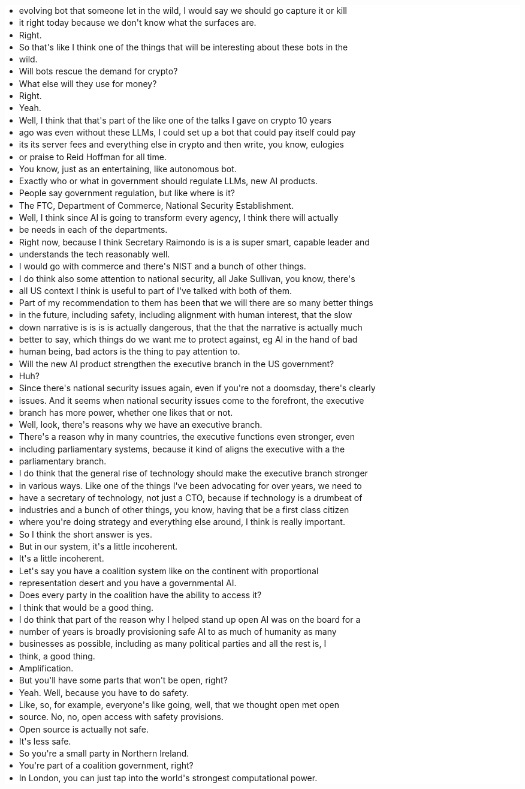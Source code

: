 *  evolving bot that someone let in the wild, I would say we should go capture it or kill
*  it right today because we don't know what the surfaces are.
*  Right.
*  So that's like I think one of the things that will be interesting about these bots in the
*  wild.
*  Will bots rescue the demand for crypto?
*  What else will they use for money?
*  Right.
*  Yeah.
*  Well, I think that that's part of the like one of the talks I gave on crypto 10 years
*  ago was even without these LLMs, I could set up a bot that could pay itself could pay
*  its its server fees and everything else in crypto and then write, you know, eulogies
*  or praise to Reid Hoffman for all time.
*  You know, just as an entertaining, like autonomous bot.
*  Exactly who or what in government should regulate LLMs, new AI products.
*  People say government regulation, but like where is it?
*  The FTC, Department of Commerce, National Security Establishment.
*  Well, I think since AI is going to transform every agency, I think there will actually
*  be needs in each of the departments.
*  Right now, because I think Secretary Raimondo is is a is super smart, capable leader and
*  understands the tech reasonably well.
*  I would go with commerce and there's NIST and a bunch of other things.
*  I do think also some attention to national security, all Jake Sullivan, you know, there's
*  all US context I think is useful to part of I've talked with both of them.
*  Part of my recommendation to them has been that we will there are so many better things
*  in the future, including safety, including alignment with human interest, that the slow
*  down narrative is is is is actually dangerous, that the that the narrative is actually much
*  better to say, which things do we want me to protect against, eg AI in the hand of bad
*  human being, bad actors is the thing to pay attention to.
*  Will the new AI product strengthen the executive branch in the US government?
*  Huh?
*  Since there's national security issues again, even if you're not a doomsday, there's clearly
*  issues. And it seems when national security issues come to the forefront, the executive
*  branch has more power, whether one likes that or not.
*  Well, look, there's reasons why we have an executive branch.
*  There's a reason why in many countries, the executive functions even stronger, even
*  including parliamentary systems, because it kind of aligns the executive with a the
*  parliamentary branch.
*  I do think that the general rise of technology should make the executive branch stronger
*  in various ways. Like one of the things I've been advocating for over years, we need to
*  have a secretary of technology, not just a CTO, because if technology is a drumbeat of
*  industries and a bunch of other things, you know, having that be a first class citizen
*  where you're doing strategy and everything else around, I think is really important.
*  So I think the short answer is yes.
*  But in our system, it's a little incoherent.
*  It's a little incoherent.
*  Let's say you have a coalition system like on the continent with proportional
*  representation desert and you have a governmental AI.
*  Does every party in the coalition have the ability to access it?
*  I think that would be a good thing.
*  I do think that part of the reason why I helped stand up open AI was on the board for a
*  number of years is broadly provisioning safe AI to as much of humanity as many
*  businesses as possible, including as many political parties and all the rest is, I
*  think, a good thing.
*  Amplification.
*  But you'll have some parts that won't be open, right?
*  Yeah. Well, because you have to do safety.
*  Like, so, for example, everyone's like going, well, that we thought open met open
*  source. No, no, open access with safety provisions.
*  Open source is actually not safe.
*  It's less safe.
*  So you're a small party in Northern Ireland.
*  You're part of a coalition government, right?
*  In London, you can just tap into the world's strongest computational power.